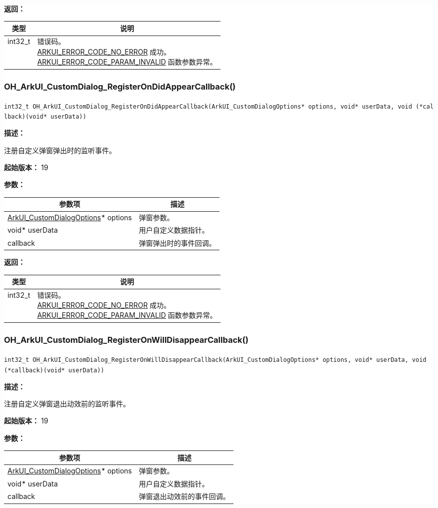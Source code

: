 **返回：**

| 类型 | 说明 |
| -- | -- |
| int32_t  | 错误码。<br>         [ARKUI_ERROR_CODE_NO_ERROR](capi-native-type-h.md#arkui_errorcode) 成功。<br>         [ARKUI_ERROR_CODE_PARAM_INVALID](capi-native-type-h.md#arkui_errorcode) 函数参数异常。 |

### OH_ArkUI_CustomDialog_RegisterOnDidAppearCallback()

```
int32_t OH_ArkUI_CustomDialog_RegisterOnDidAppearCallback(ArkUI_CustomDialogOptions* options, void* userData, void (*callback)(void* userData))
```

**描述：**


注册自定义弹窗弹出时的监听事件。

**起始版本：** 19


**参数：**

| 参数项 | 描述 |
| -- | -- |
| [ArkUI_CustomDialogOptions](capi-arkui-nativemodule-arkui-customdialogoptions.md)* options | 弹窗参数。 |
| void* userData | 用户自定义数据指针。 |
| callback | 弹窗弹出时的事件回调。 |

**返回：**

| 类型 | 说明 |
| -- | -- |
| int32_t  | 错误码。<br>         [ARKUI_ERROR_CODE_NO_ERROR](capi-native-type-h.md#arkui_errorcode) 成功。<br>         [ARKUI_ERROR_CODE_PARAM_INVALID](capi-native-type-h.md#arkui_errorcode) 函数参数异常。 |

### OH_ArkUI_CustomDialog_RegisterOnWillDisappearCallback()

```
int32_t OH_ArkUI_CustomDialog_RegisterOnWillDisappearCallback(ArkUI_CustomDialogOptions* options, void* userData, void (*callback)(void* userData))
```

**描述：**


注册自定义弹窗退出动效前的监听事件。

**起始版本：** 19


**参数：**

| 参数项 | 描述 |
| -- | -- |
| [ArkUI_CustomDialogOptions](capi-arkui-nativemodule-arkui-customdialogoptions.md)* options | 弹窗参数。 |
| void* userData | 用户自定义数据指针。 |
| callback | 弹窗退出动效前的事件回调。 |
